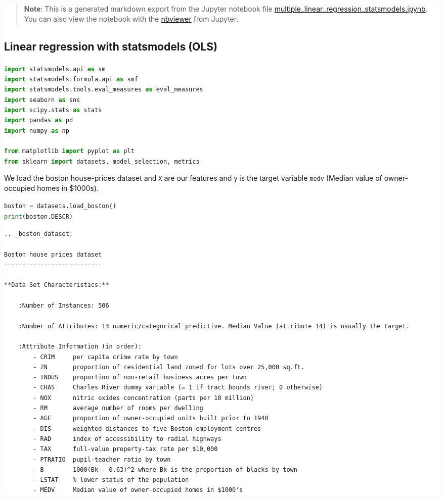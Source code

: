 >**Note**: This is a generated markdown export from the Jupyter notebook file [multiple_linear_regression_statsmodels.ipynb](multiple_linear_regression_statsmodels.ipynb).
>You can also view the notebook with the [nbviewer](https://nbviewer.jupyter.org/github/rueedlinger/machine-learning-snippets/blob/master/notebooks/supervised/regression/linear/multiple_linear_regression_statsmodels.ipynb) from Jupyter. 

## Linear regression with statsmodels (OLS)


```python
import statsmodels.api as sm
import statsmodels.formula.api as smf
import statsmodels.tools.eval_measures as eval_measures
import seaborn as sns
import scipy.stats as stats
import pandas as pd
import numpy as np

from matplotlib import pyplot as plt
from sklearn import datasets, model_selection, metrics
```

We load the boston house-prices dataset and `X` are our features and `y` is the target variable `medv` (Median value of owner-occupied homes in $1000s).


```python
boston = datasets.load_boston()
print(boston.DESCR)
```

    .. _boston_dataset:
    
    Boston house prices dataset
    ---------------------------
    
    **Data Set Characteristics:**  
    
        :Number of Instances: 506 
    
        :Number of Attributes: 13 numeric/categorical predictive. Median Value (attribute 14) is usually the target.
    
        :Attribute Information (in order):
            - CRIM     per capita crime rate by town
            - ZN       proportion of residential land zoned for lots over 25,000 sq.ft.
            - INDUS    proportion of non-retail business acres per town
            - CHAS     Charles River dummy variable (= 1 if tract bounds river; 0 otherwise)
            - NOX      nitric oxides concentration (parts per 10 million)
            - RM       average number of rooms per dwelling
            - AGE      proportion of owner-occupied units built prior to 1940
            - DIS      weighted distances to five Boston employment centres
            - RAD      index of accessibility to radial highways
            - TAX      full-value property-tax rate per $10,000
            - PTRATIO  pupil-teacher ratio by town
            - B        1000(Bk - 0.63)^2 where Bk is the proportion of blacks by town
            - LSTAT    % lower status of the population
            - MEDV     Median value of owner-occupied homes in $1000's
    